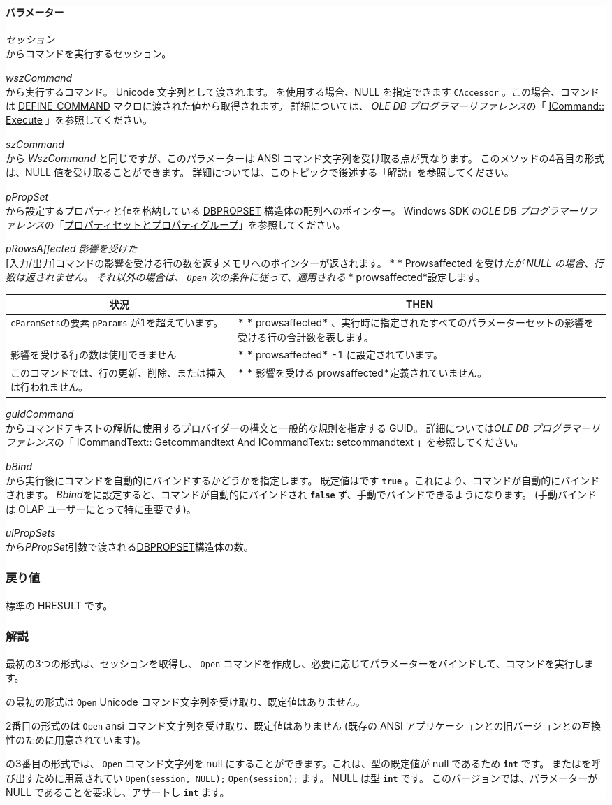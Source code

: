 #### <a name="parameters"></a>パラメーター

*セッション*<br/>
からコマンドを実行するセッション。

*wszCommand*<br/>
から実行するコマンド。 Unicode 文字列として渡されます。 を使用する場合、NULL を指定できます `CAccessor` 。この場合、コマンドは [DEFINE_COMMAND](../../data/oledb/define-command.md) マクロに渡された値から取得されます。 詳細については、 *OLE DB プログラマーリファレンス*の「 [ICommand:: Execute](/previous-versions/windows/desktop/ms718095(v=vs.85)) 」を参照してください。

*szCommand*<br/>
から *WszCommand* と同じですが、このパラメーターは ANSI コマンド文字列を受け取る点が異なります。 このメソッドの4番目の形式は、NULL 値を受け取ることができます。 詳細については、このトピックで後述する「解説」を参照してください。

*pPropSet*<br/>
から設定するプロパティと値を格納している [DBPROPSET](/previous-versions/windows/desktop/ms714367(v=vs.85)) 構造体の配列へのポインター。 Windows SDK の*OLE DB プログラマーリファレンス*の「[プロパティセットとプロパティグループ](/previous-versions/windows/desktop/ms713696(v=vs.85))」を参照してください。

*pRowsAffected 影響を受けた*<br/>
[入力/出力]コマンドの影響を受ける行の数を返すメモリへのポインターが返されます。 * \* Prowsaffected を受け*たが NULL の場合、行数は返されません。 それ以外の場合は、 `Open` 次の条件に従って、適用される* \* prowsaffected*設定します。

|状況|THEN|
|--------|----------|
|`cParamSets`の要素 `pParams` が1を超えています。|* \* prowsaffected* 、実行時に指定されたすべてのパラメーターセットの影響を受ける行の合計数を表します。|
|影響を受ける行の数は使用できません|* \* prowsaffected* -1 に設定されています。|
|このコマンドでは、行の更新、削除、または挿入は行われません。|* \* 影響を受ける prowsaffected*定義されていません。|

*guidCommand*<br/>
からコマンドテキストの解析に使用するプロバイダーの構文と一般的な規則を指定する GUID。 詳細については*OLE DB プログラマーリファレンス*の「 [ICommandText:: Getcommandtext](/previous-versions/windows/desktop/ms709825(v=vs.85)) And [ICommandText:: setcommandtext](/previous-versions/windows/desktop/ms709757(v=vs.85)) 」を参照してください。

*bBind*<br/>
から実行後にコマンドを自動的にバインドするかどうかを指定します。 既定値はです **`true`** 。これにより、コマンドが自動的にバインドされます。 *Bbind*をに設定すると、コマンドが自動的にバインドされ **`false`** ず、手動でバインドできるようになります。 (手動バインドは OLAP ユーザーにとって特に重要です)。

*ulPropSets*<br/>
から*PPropSet*引数で渡される[DBPROPSET](/previous-versions/windows/desktop/ms714367(v=vs.85))構造体の数。

### <a name="return-value"></a>戻り値

標準の HRESULT です。

### <a name="remarks"></a>解説

最初の3つの形式は、セッションを取得し、 `Open` コマンドを作成し、必要に応じてパラメーターをバインドして、コマンドを実行します。

の最初の形式は `Open` Unicode コマンド文字列を受け取り、既定値はありません。

2番目の形式のは `Open` ansi コマンド文字列を受け取り、既定値はありません (既存の ANSI アプリケーションとの旧バージョンとの互換性のために用意されています)。

の3番目の形式では、 `Open` コマンド文字列を null にすることができます。これは、型の既定値が null であるため **`int`** です。 またはを呼び出すために用意されてい `Open(session, NULL);` `Open(session);` ます。 NULL は型 **`int`** です。 このバージョンでは、パラメーターが NULL であることを要求し、アサートし **`int`** ます。
